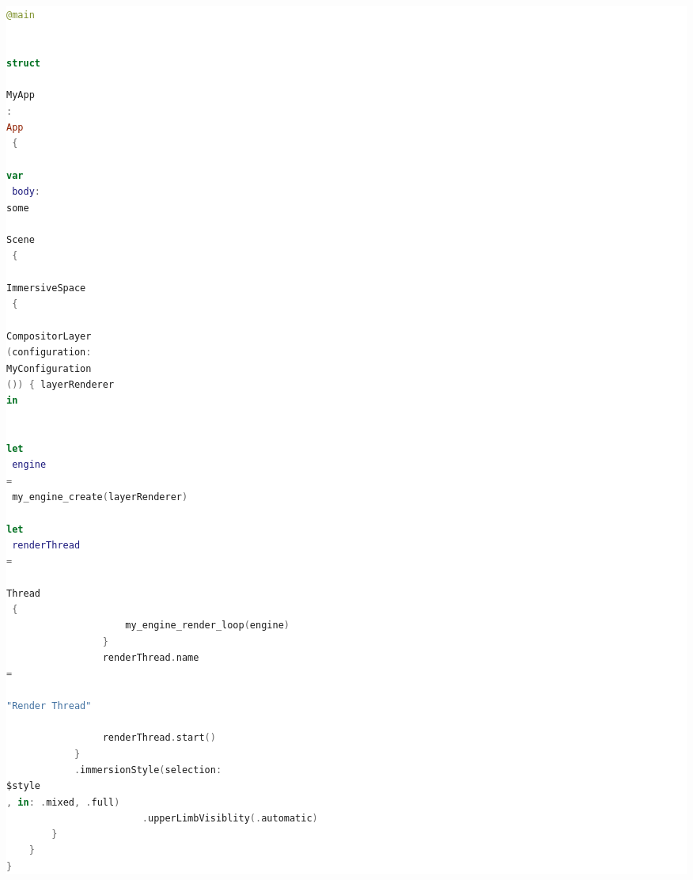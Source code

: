```swift
@main


struct
 
MyApp
: 
App
 {
    
var
 body: 
some
 
Scene
 {
        
ImmersiveSpace
 {
            
CompositorLayer
(configuration: 
MyConfiguration
()) { layerRenderer 
in

                 
let
 engine 
=
 my_engine_create(layerRenderer)
                 
let
 renderThread 
=
 
Thread
 {
                     my_engine_render_loop(engine)
                 }
                 renderThread.name 
=
 
"Render Thread"

                 renderThread.start()
            }
            .immersionStyle(selection: 
$style
, in: .mixed, .full)
						.upperLimbVisiblity(.automatic)
        }
    }
}
```
